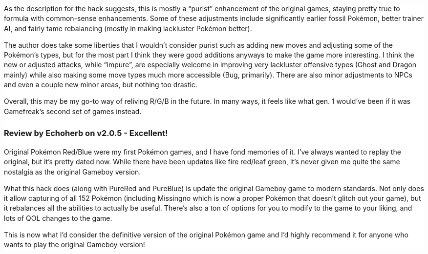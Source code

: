 As the description for the hack suggests, this is mostly a “purist” enhancement of the original games, staying pretty true to formula with common-sense enhancements. Some of these adjustments include significantly earlier fossil Pokémon, better trainer AI, and fairly tame rebalancing (mostly in making lackluster Pokémon better).

The author does take some liberties that I wouldn’t consider purist such as adding new moves and adjusting some of the Pokémon’s types, but for the most part I think they were good additions anyways to make the game more interesting. I think the new or adjusted attacks, while “impure”, are especially welcome in improving very lackluster offensive types (Ghost and Dragon mainly) while also making some move types much more accessible (Bug, primarily). There are also minor adjustments to NPCs and even a couple new minor areas, but nothing too drastic.

Overall, this may be my go-to way of reliving R/G/B in the future. In many ways, it feels like what gen. 1 would’ve been if it was Gamefreak’s second set of games instead.

### Review by Echoherb on v2.0.5 - Excellent!

Original Pokémon Red/Blue were my first Pokémon games, and I have fond memories of it. I’ve always wanted to replay the original, but it’s pretty dated now. While there have been updates like fire red/leaf green, it’s never given me quite the same nostalgia as the original Gameboy version.

What this hack does (along with PureRed and PureBlue) is update the original Gameboy game to modern standards. Not only does it allow capturing of all 152 Pokémon (including Missingno which is now a proper Pokémon that doesn’t glitch out your game), but it rebalances all the abilities to actually be useful. There’s also a ton of options for you to modify to the game to your liking, and lots of QOL changes to the game.

This is now what I’d consider the definitive version of the original Pokémon game and I’d highly recommend it for anyone who wants to play the original Gameboy version!
